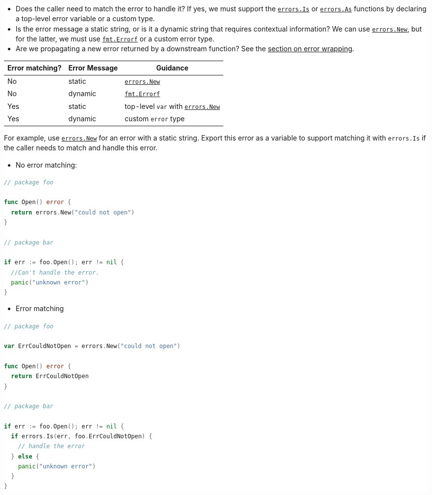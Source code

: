 - Does the caller need to match the error to handle it? If yes, we must support the [`errors.Is`] or [`errors.As`] functions by declaring a top-level error variable or a custom type.
- Is the error message a static string, or is it a dynamic string that requires contextual information? We can use [`errors.New`], but for the latter, we must use [`fmt.Errorf`] or a custom error type.
- Are we propagating a new error returned by a downstream function? See the [section on error wrapping](#error-wrapping).

[`errors.Is`]: https://golang.org/pkg/errors/#Is
[`errors.As`]: https://golang.org/pkg/errors/#As

| Error matching? | Error Message | Guidance                            |
|-----------------|---------------|-------------------------------------|
| No              | static        | [`errors.New`]                      |
| No              | dynamic       | [`fmt.Errorf`]                      |
| Yes             | static        | top-level `var` with [`errors.New`] |
| Yes             | dynamic       | custom `error` type                 |

[`errors.New`]: https://golang.org/pkg/errors/#New
[`fmt.Errorf`]: https://golang.org/pkg/fmt/#Errorf

For example, use [`errors.New`] for an error with a static string. Export this error as a variable to support matching it with `errors.Is` if the caller needs to match and handle this error.

- No error matching:

```go
// package foo

func Open() error {
  return errors.New("could not open")
}

// package bar

if err := foo.Open(); err != nil {
  //Can't handle the error.
  panic("unknown error")
}
```

- Error matching

```go
// package foo

var ErrCouldNotOpen = errors.New("could not open")

func Open() error {
  return ErrCouldNotOpen
}

// package bar

if err := foo.Open(); err != nil {
  if errors.Is(err, foo.ErrCouldNotOpen) {
    // handle the error
  } else {
    panic("unknown error")
  }
}
```


[Package Names]: https://blog.golang.org/package-names
[Style guideline for Go packages]: https://rakyll.org/style-packages/
[`"pkg/errors".Cause`]: https://godoc.org/github.com/pkg/errors#Cause
[Don't just check errors, handle them gracefully]: https://dave.cheney.net/2016/04/27/dont-just-check-errors-handle-them-gracefully
[type assertion]: https://golang.org/ref/spec#Type_assertions
[type embedding]: https://golang.org/doc/effective_go.html#embedding
  [Google Cloud Functions]: https://cloud.google.com/functions/docs/bestpractices/tips#use_global_variables_to_reuse_objects_in_future_invocations
[subtests]: https://blog.golang.org/subtests